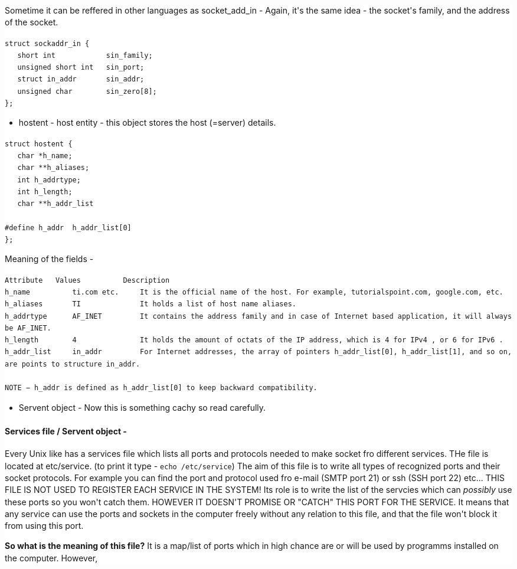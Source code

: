Sometime it can be reffered in other languages as socket_add_in - Again, it's the same idea - the socket's family, and the address of the socket. 
```
struct sockaddr_in {
   short int            sin_family;
   unsigned short int   sin_port;
   struct in_addr       sin_addr;
   unsigned char        sin_zero[8];
};
```

* hostent - host entity - this object stores the host (=server) details. 
```
struct hostent {
   char *h_name; 
   char **h_aliases; 
   int h_addrtype;  
   int h_length;    
   char **h_addr_list
	
#define h_addr  h_addr_list[0]
};
```
Meaning of the fields - 
```
Attribute 	Values		 	Description
h_name 			ti.com etc. 	It is the official name of the host. For example, tutorialspoint.com, google.com, etc.
h_aliases 		TI 				It holds a list of host name aliases.
h_addrtype 		AF_INET 		It contains the address family and in case of Internet based application, it will always be AF_INET.
h_length 		4 				It holds the amount of octats of the IP address, which is 4 for IPv4 , or 6 for IPv6 .
h_addr_list 	in_addr 		For Internet addresses, the array of pointers h_addr_list[0], h_addr_list[1], and so on, are points to structure in_addr.

NOTE − h_addr is defined as h_addr_list[0] to keep backward compatibility.
```


* Servent object - Now this is something cachy so read carefully. 
#### Services file / Servent object - 
Every Unix like has a services file which lists all ports and protocols needed to make socket fro different services. THe file is located at etc/service. (to print it type - ```echo /etc/service```) 
The aim of this file is to write all types of recognized ports and their socket protocols. For example you can find the port and protocol used fro e-mail (SMTP port 21) or ssh (SSH port 22) etc... THIS FILE IS NOT USED TO REGISTER EACH SERVICE IN THE SYSTEM! Its role is to write the list of the servcies which can *possibly* use these ports so you won't catch them. HOWEVER IT DOESN'T PROMISE OR "CATCH" THIS PORT FOR THE SERVICE. It means that any service can use the ports and sockets in the computer freely without any relation to this file, and that the file won't block it from using this port. 

**So what is the meaning of this file?** It is a map/list of ports which in high chance are or will be used by programms installed on the computer. However, 
